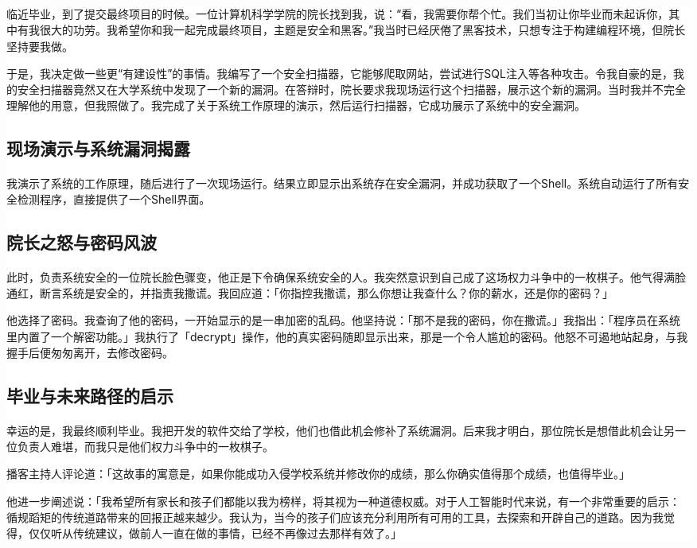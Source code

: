 临近毕业，到了提交最终项目的时候。一位计算机科学学院的院长找到我，说：“看，我需要你帮个忙。我们当初让你毕业而未起诉你，其中有我很大的功劳。我希望你和我一起完成最终项目，主题是安全和黑客。”我当时已经厌倦了黑客技术，只想专注于构建编程环境，但院长坚持要我做。

于是，我决定做一些更“有建设性”的事情。我编写了一个安全扫描器，它能够爬取网站，尝试进行SQL注入等各种攻击。令我自豪的是，我的安全扫描器竟然又在大学系统中发现了一个新的漏洞。在答辩时，院长要求我现场运行这个扫描器，展示这个新的漏洞。当时我并不完全理解他的用意，但我照做了。我完成了关于系统工作原理的演示，然后运行扫描器，它成功展示了系统中的安全漏洞。



## 现场演示与系统漏洞揭露

我演示了系统的工作原理，随后进行了一次现场运行。结果立即显示出系统存在安全漏洞，并成功获取了一个Shell。系统自动运行了所有安全检测程序，直接提供了一个Shell界面。

## 院长之怒与密码风波

此时，负责系统安全的一位院长脸色骤变，他正是下令确保系统安全的人。我突然意识到自己成了这场权力斗争中的一枚棋子。他气得满脸通红，断言系统是安全的，并指责我撒谎。我回应道：「你指控我撒谎，那么你想让我查什么？你的薪水，还是你的密码？」

他选择了密码。我查询了他的密码，一开始显示的是一串加密的乱码。他坚持说：「那不是我的密码，你在撒谎。」我指出：「程序员在系统里内置了一个解密功能。」我执行了「decrypt」操作，他的真实密码随即显示出来，那是一个令人尴尬的密码。他怒不可遏地站起身，与我握手后便匆匆离开，去修改密码。

## 毕业与未来路径的启示

幸运的是，我最终顺利毕业。我把开发的软件交给了学校，他们也借此机会修补了系统漏洞。后来我才明白，那位院长是想借此机会让另一位负责人难堪，而我只是他们权力斗争中的一枚棋子。

播客主持人评论道：「这故事的寓意是，如果你能成功入侵学校系统并修改你的成绩，那么你确实值得那个成绩，也值得毕业。」

他进一步阐述说：「我希望所有家长和孩子们都能以我为榜样，将其视为一种道德权威。对于人工智能时代来说，有一个非常重要的启示：循规蹈矩的传统道路带来的回报正越来越少。我认为，当今的孩子们应该充分利用所有可用的工具，去探索和开辟自己的道路。因为我觉得，仅仅听从传统建议，做前人一直在做的事情，已经不再像过去那样有效了。」

